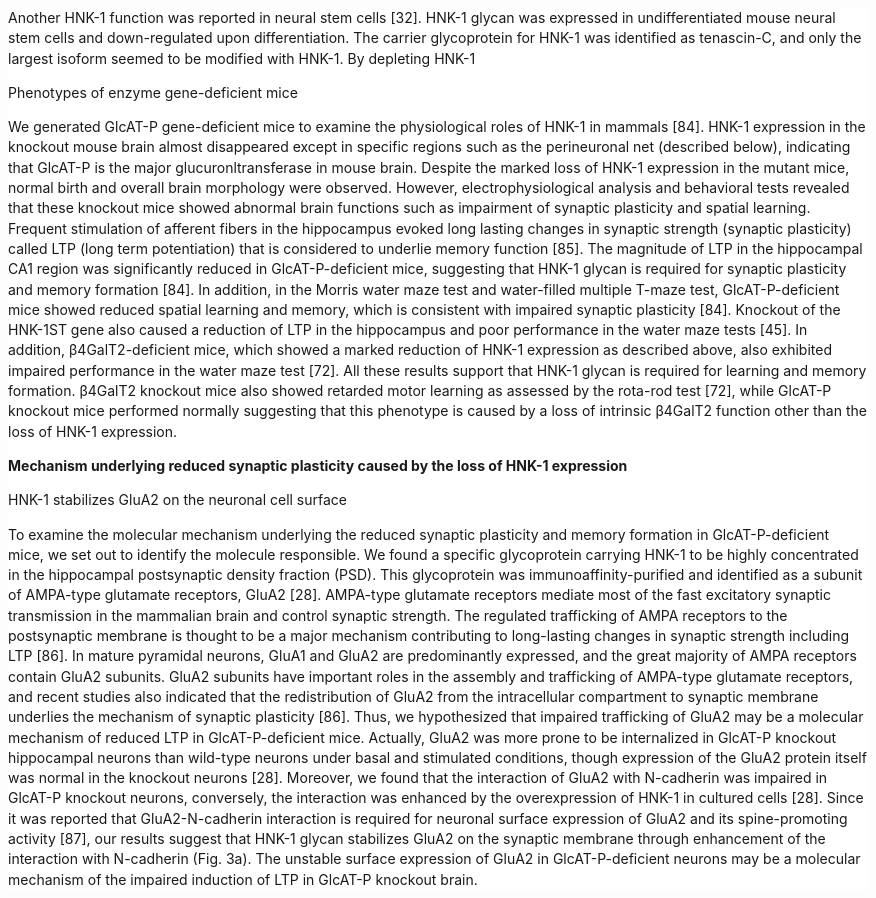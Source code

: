 Another HNK-1 function was reported in neural stem cells [32]. HNK-1 glycan was expressed in undifferentiated mouse neural stem cells and down-regulated upon differentiation. The carrier glycoprotein for HNK-1 was identified as tenascin-C, and only the largest isoform seemed to be modified with HNK-1. By depleting HNK-1

Phenotypes of enzyme gene-deficient mice

We generated GlcAT-P gene-deficient mice to examine the physiological roles of HNK-1 in mammals [84]. HNK-1
expression in the knockout mouse brain almost disappeared except in specific regions such as the perineuronal net (described below), indicating that GlcAT-P is the major glucuronltransferase in mouse brain. Despite the marked loss of HNK-1 expression in the mutant mice, normal birth and overall brain morphology were observed. However, electrophysiological analysis and behavioral tests revealed that these knockout mice showed abnormal brain functions such as impairment of synaptic plasticity and spatial learning. Frequent stimulation of afferent fibers in the hippocampus evoked long lasting changes in synaptic strength (synaptic plasticity) called LTP (long term potentiation) that is considered to underlie memory function [85]. The magnitude of LTP in the hippocampal CA1 region was significantly reduced in GlcAT-P-deficient mice, suggesting that HNK-1 glycan is required for synaptic plasticity and memory formation [84]. In addition, in the Morris water maze test and water-filled multiple T-maze test, GlcAT-P-deficient mice showed reduced spatial learning and memory, which is consistent with impaired synaptic plasticity [84]. Knockout of the HNK-1ST gene also caused a reduction of LTP in the hippocampus and poor performance in the water maze tests [45]. In addition, β4GalT2-deficient mice, which showed a marked reduction of HNK-1 expression as described above, also exhibited impaired performance in the water maze test [72]. All these results support that HNK-1 glycan is required for learning and memory formation. β4GalT2 knockout mice also showed retarded motor learning as assessed by the rota-rod test [72], while GlcAT-P knockout mice performed normally suggesting that this phenotype is caused by a loss of intrinsic β4GalT2 function other than the loss of HNK-1 expression.

**Mechanism underlying reduced synaptic plasticity caused by the loss of HNK-1 expression**

HNK-1 stabilizes GluA2 on the neuronal cell surface

To examine the molecular mechanism underlying the reduced synaptic plasticity and memory formation in GlcAT-P-deficient mice, we set out to identify the molecule responsible. We found a specific glycoprotein carrying HNK-1 to be highly concentrated in the hippocampal postsynaptic density fraction (PSD). This glycoprotein was immunoaffinity-purified and identified as a subunit of AMPA-type glutamate receptors, GluA2 [28]. AMPA-type glutamate receptors mediate most of the fast excitatory synaptic transmission in the mammalian brain and control synaptic strength. The regulated trafficking of AMPA receptors to the postsynaptic membrane is thought to be a major mechanism contributing to long-lasting changes in synaptic strength including LTP [86]. In mature pyramidal neurons, GluA1 and GluA2 are predominantly expressed, and the great majority of AMPA receptors contain GluA2 subunits. GluA2 subunits have important roles in the assembly and trafficking of AMPA-type glutamate receptors, and recent studies also indicated that the redistribution of GluA2 from the intracellular compartment to synaptic membrane underlies the mechanism of synaptic plasticity [86]. Thus, we hypothesized that impaired trafficking of GluA2 may be a molecular mechanism of reduced LTP in GlcAT-P-deficient mice. Actually, GluA2 was more prone to be internalized in GlcAT-P knockout hippocampal neurons than wild-type neurons under basal and stimulated conditions, though expression of the GluA2 protein itself was normal in the knockout neurons [28]. Moreover, we found that the interaction of GluA2 with N-cadherin was impaired in GlcAT-P knockout neurons, conversely, the interaction was enhanced by the overexpression of HNK-1 in cultured cells [28]. Since it was reported that GluA2-N-cadherin interaction is required for neuronal surface expression of GluA2 and its spine-promoting activity [87], our results suggest that HNK-1 glycan stabilizes GluA2 on the synaptic membrane through enhancement of the interaction with N-cadherin (Fig. 3a). The unstable surface expression of GluA2 in GlcAT-P-deficient neurons may be a molecular mechanism of the impaired induction of LTP in GlcAT-P knockout brain.
